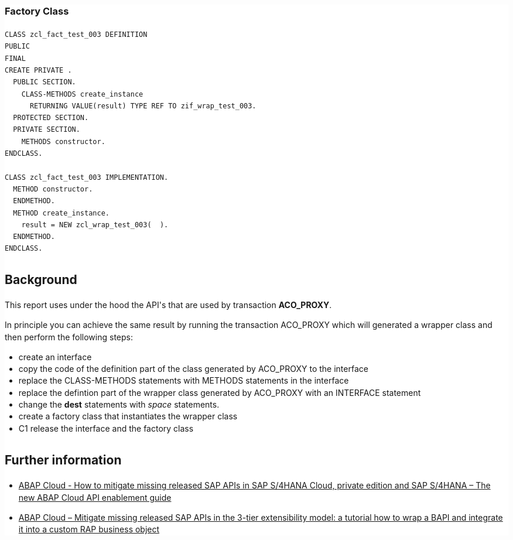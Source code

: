 ### Factory Class

```ABAP
CLASS zcl_fact_test_003 DEFINITION
PUBLIC
FINAL
CREATE PRIVATE .
  PUBLIC SECTION.
    CLASS-METHODS create_instance
      RETURNING VALUE(result) TYPE REF TO zif_wrap_test_003.
  PROTECTED SECTION.
  PRIVATE SECTION.
    METHODS constructor.
ENDCLASS.

CLASS zcl_fact_test_003 IMPLEMENTATION.
  METHOD constructor.
  ENDMETHOD.
  METHOD create_instance.
    result = NEW zcl_wrap_test_003(  ).
  ENDMETHOD.
ENDCLASS.
```


## Background

This report uses under the hood the API's that are used by transaction **ACO_PROXY**. 

In principle you can achieve the same result by running the transaction ACO_PROXY which will generated a wrapper class and then perform the following steps:   

- create an interface
- copy the code of the definition part of the class generated by ACO_PROXY to the interface
- replace the CLASS-METHODS statements with METHODS statements in the interface
- replace the defintion part of the wrapper class generated by ACO_PROXY with an INTERFACE statement
- change the __dest__ statements with _space_ statements.
- create a factory class that instantiates the wrapper class
- C1 release the interface and the factory class



## Further information

- [ABAP Cloud - How to mitigate missing released SAP APIs in SAP S/4HANA Cloud, private edition and SAP S/4HANA – The new ABAP Cloud API enablement guide](https://community.sap.com/t5/enterprise-resource-planning-blogs-by-sap/abap-cloud-how-to-mitigate-missing-released-sap-apis-in-sap-s-4hana-cloud/ba-p/13561479)

- [ABAP Cloud – Mitigate missing released SAP APIs in the 3-tier extensibility model: a tutorial how to wrap a BAPI and integrate it into a custom RAP business object](https://community.sap.com/t5/enterprise-resource-planning-blogs-by-sap/abap-cloud-mitigate-missing-released-sap-apis-in-the-3-tier-extensibility/ba-p/13580268)
